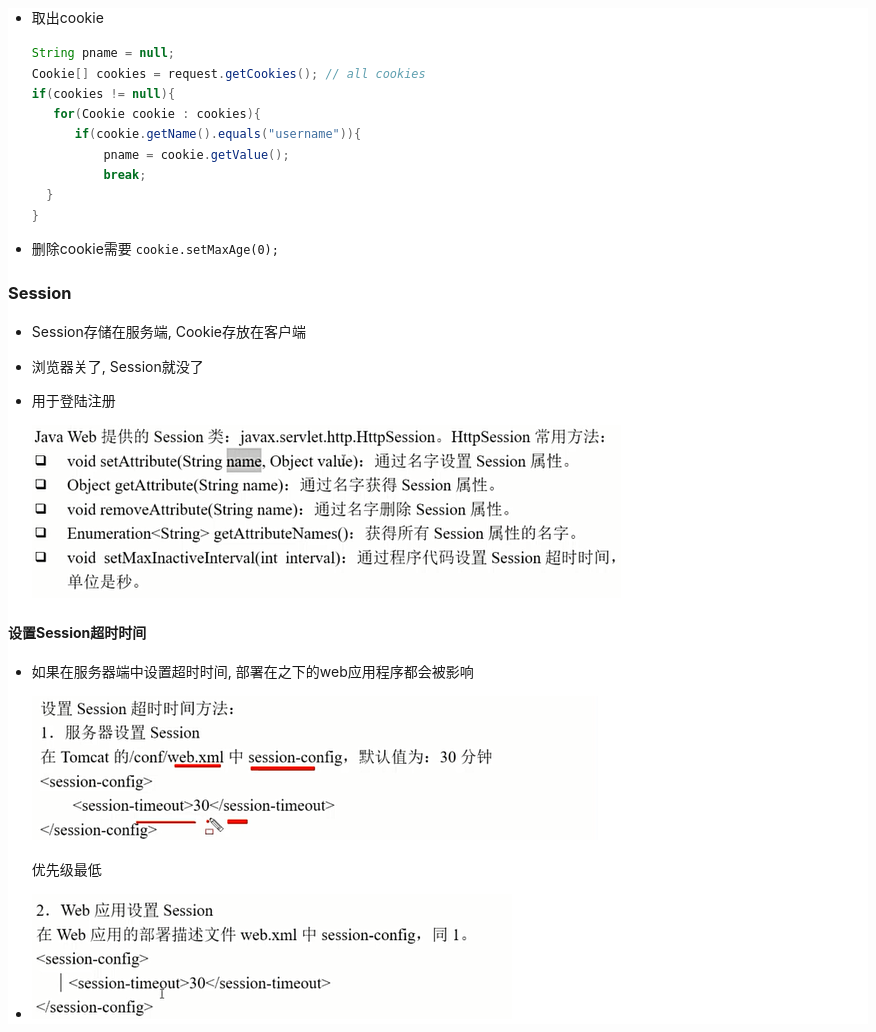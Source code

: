 - 取出cookie

  ```java    
  String pname = null;
  Cookie[] cookies = request.getCookies(); // all cookies
  if(cookies != null){
     for(Cookie cookie : cookies){
  		if(cookie.getName().equals("username")){
  			pname = cookie.getValue();
  			break;
  	}
  }
  ```

- 删除cookie需要 `cookie.setMaxAge(0);`

### Session

- Session存储在服务端, Cookie存放在客户端

- 浏览器关了, Session就没了

- 用于登陆注册

  ![image-20200302201557521](JavaEE.assets/image-20200302201557521.png)

#### 设置Session超时时间

- 如果在服务器端中设置超时时间, 部署在之下的web应用程序都会被影响

  ![image-20200302201944921](JavaEE.assets/image-20200302201944921.png)

  优先级最低

- ![image-20200302202226154](JavaEE.assets/image-20200302202226154.png)
